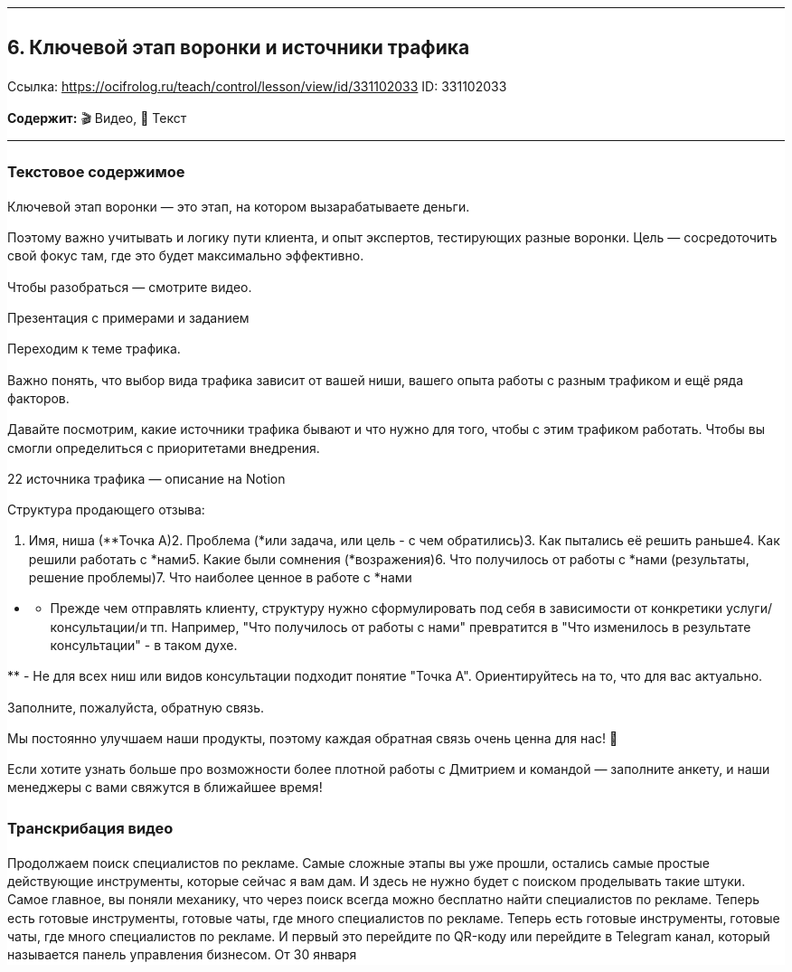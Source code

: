 
---

<a id='мастер-группа-(июль24)-lesson-6'></a>
## 6. Ключевой этап воронки и источники трафика
Ссылка: https://ocifrolog.ru/teach/control/lesson/view/id/331102033
ID: 331102033

**Содержит:** 🎬 Видео, 📝 Текст

---

### Текстовое содержимое

Ключевой этап воронки — это этап, на котором вызарабатываете деньги.

Поэтому важно учитывать и логику пути клиента, и опыт экспертов, тестирующих разные воронки. Цель — сосредоточить свой фокус там, где это будет максимально эффективно.

Чтобы разобраться — смотрите видео.

Презентация с примерами и заданием

Переходим к теме трафика.

Важно понять, что выбор вида трафика зависит от вашей ниши, вашего опыта работы с разным трафиком и ещё ряда факторов.

Давайте посмотрим, какие источники трафика бывают и что нужно для того, чтобы с этим трафиком работать. Чтобы вы смогли определиться с приоритетами внедрения.

22 источника трафика — описание на Notion

Структура продающего отзыва:

1. Имя, ниша (**Точка А)2. Проблема (*или задача, или цель - с чем обратились)3. Как пытались её решить раньше4. Как решили работать с *нами5. Какие были сомнения (*возражения)6. Что получилось от работы с *нами (результаты, решение проблемы)7. Что наиболее ценное в работе с *нами

* - Прежде чем отправлять клиенту, структуру нужно сформулировать под себя в зависимости от конкретики услуги/консультации/и тп. Например, "Что получилось от работы с нами" превратится в "Что изменилось в результате консультации" - в таком духе.

** - Не для всех ниш или видов консультации подходит понятие "Точка А". Ориентируйтесь на то, что для вас актуально.

Заполните, пожалуйста, обратную связь.

Мы постоянно улучшаем наши продукты, поэтому каждая обратная связь очень ценна для нас! 💖

Если хотите узнать больше про возможности более плотной работы с Дмитрием и командой — заполните анкету, и наши менеджеры с вами свяжутся в ближайшее время!




### Транскрибация видео

Продолжаем поиск специалистов по рекламе.
Самые сложные этапы вы уже прошли,
остались самые простые действующие инструменты,
которые сейчас я вам дам.
И здесь не нужно будет с поиском проделывать такие штуки.
Самое главное, вы поняли механику,
что через поиск всегда можно бесплатно найти специалистов по рекламе.
Теперь есть готовые инструменты, готовые чаты, где много специалистов по рекламе. Теперь есть готовые инструменты, готовые чаты, где много специалистов по рекламе.
И первый это
перейдите по QR-коду или
перейдите в Telegram канал,
который называется панель управления
бизнесом. От 30 января
